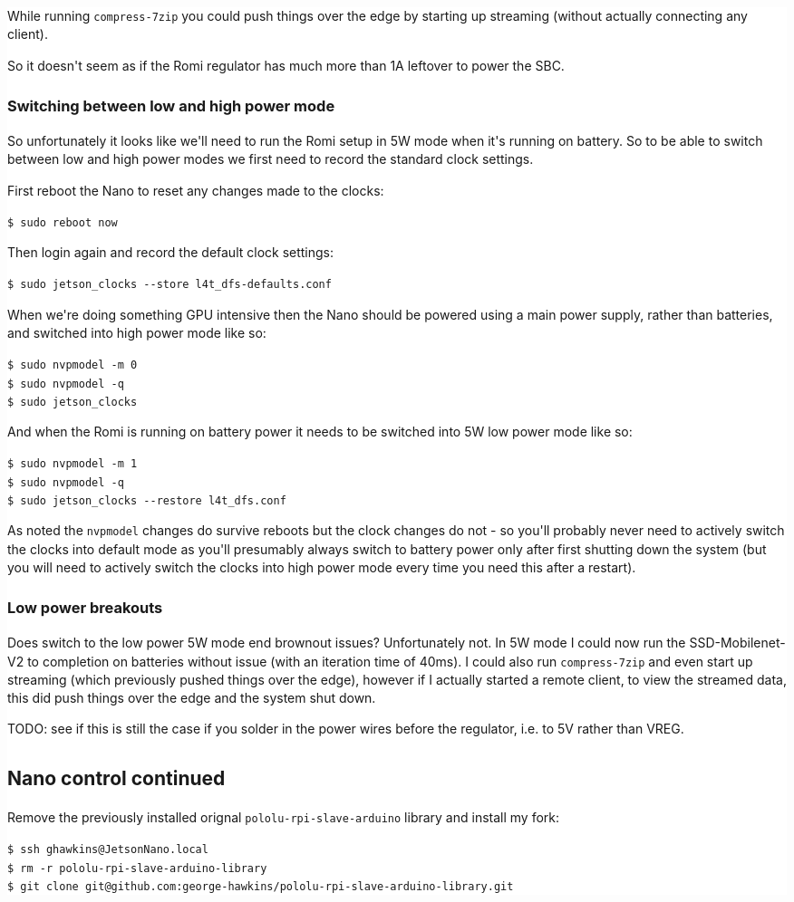 While running `compress-7zip` you could push things over the edge by starting up streaming (without actually connecting any client).

So it doesn't seem as if the Romi regulator has much more than 1A leftover to power the SBC.

### Switching between low and high power mode

So unfortunately it looks like we'll need to run the Romi setup in 5W mode when it's running on battery. So to be able to switch between low and high power modes we first need to record the standard clock settings.

First reboot the Nano to reset any changes made to the clocks:

    $ sudo reboot now

Then login again and record the default clock settings:

    $ sudo jetson_clocks --store l4t_dfs-defaults.conf

When we're doing something GPU intensive then the Nano should be powered using a main power supply, rather than batteries, and switched into high power mode like so:

    $ sudo nvpmodel -m 0
    $ sudo nvpmodel -q
    $ sudo jetson_clocks

And when the Romi is running on battery power it needs to be switched into 5W low power mode like so:

    $ sudo nvpmodel -m 1
    $ sudo nvpmodel -q
    $ sudo jetson_clocks --restore l4t_dfs.conf

As noted the `nvpmodel` changes do survive reboots but the clock changes do not - so you'll probably never need to actively switch the clocks into default mode as you'll presumably always switch to battery power only after first shutting down the system (but you will need to actively switch the clocks into high power mode every time you need this after a restart).

### Low power breakouts

Does switch to the low power 5W mode end brownout issues? Unfortunately not. In 5W mode I could now run the SSD-Mobilenet-V2 to completion on batteries without issue (with an iteration time of 40ms). I could also run `compress-7zip` and even start up streaming (which previously pushed things over the edge), however if I actually started a remote client, to view the streamed data, this did push things over the edge and the system shut down.

TODO: see if this is still the case if you solder in the power wires before the regulator, i.e. to 5V rather than VREG.

Nano control continued
----------------------

Remove the previously installed orignal `pololu-rpi-slave-arduino` library and install my fork:

    $ ssh ghawkins@JetsonNano.local
    $ rm -r pololu-rpi-slave-arduino-library
    $ git clone git@github.com:george-hawkins/pololu-rpi-slave-arduino-library.git
